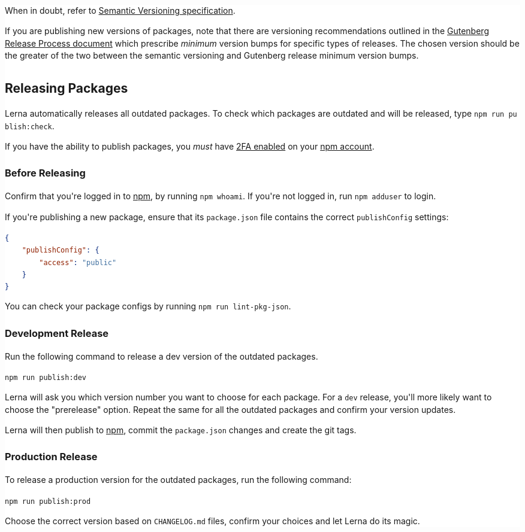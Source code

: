 When in doubt, refer to [Semantic Versioning specification](https://semver.org/).

If you are publishing new versions of packages, note that there are versioning recommendations outlined in the [Gutenberg Release Process document](https://github.com/WordPress/gutenberg/blob/master/docs/contributors/release.md) which prescribe _minimum_ version bumps for specific types of releases. The chosen version should be the greater of the two between the semantic versioning and Gutenberg release minimum version bumps.

## Releasing Packages

Lerna automatically releases all outdated packages. To check which packages are outdated and will be released, type `npm run publish:check`.

If you have the ability to publish packages, you _must_ have [2FA enabled](https://docs.npmjs.com/getting-started/using-two-factor-authentication) on your [npm account][npm].

### Before Releasing

Confirm that you're logged in to [npm], by running `npm whoami`. If you're not logged in, run `npm adduser` to login.

If you're publishing a new package, ensure that its `package.json` file contains the correct `publishConfig` settings:

```json
{
	"publishConfig": {
		"access": "public"
	}
}
```

You can check your package configs by running `npm run lint-pkg-json`.

### Development Release

Run the following command to release a dev version of the outdated packages.

```bash
npm run publish:dev
```

Lerna will ask you which version number you want to choose for each package. For a `dev` release, you'll more likely want to choose the "prerelease" option. Repeat the same for all the outdated packages and confirm your version updates.

Lerna will then publish to [npm], commit the `package.json` changes and create the git tags.

### Production Release

To release a production version for the outdated packages, run the following command:

```bash
npm run publish:prod
```

Choose the correct version based on `CHANGELOG.md` files, confirm your choices and let Lerna do its magic.


[lerna]: https://lerna.js.org/
[npm]: https://www.npmjs.com/